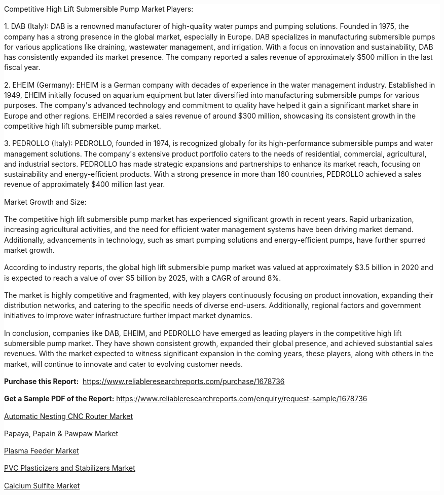 <p><p>Competitive High Lift Submersible Pump Market Players:</p><p>1. DAB (Italy): DAB is a renowned manufacturer of high-quality water pumps and pumping solutions. Founded in 1975, the company has a strong presence in the global market, especially in Europe. DAB specializes in manufacturing submersible pumps for various applications like draining, wastewater management, and irrigation. With a focus on innovation and sustainability, DAB has consistently expanded its market presence. The company reported a sales revenue of approximately $500 million in the last fiscal year.</p><p>2. EHEIM (Germany): EHEIM is a German company with decades of experience in the water management industry. Established in 1949, EHEIM initially focused on aquarium equipment but later diversified into manufacturing submersible pumps for various purposes. The company's advanced technology and commitment to quality have helped it gain a significant market share in Europe and other regions. EHEIM recorded a sales revenue of around $300 million, showcasing its consistent growth in the competitive high lift submersible pump market.</p><p>3. PEDROLLO (Italy): PEDROLLO, founded in 1974, is recognized globally for its high-performance submersible pumps and water management solutions. The company's extensive product portfolio caters to the needs of residential, commercial, agricultural, and industrial sectors. PEDROLLO has made strategic expansions and partnerships to enhance its market reach, focusing on sustainability and energy-efficient products. With a strong presence in more than 160 countries, PEDROLLO achieved a sales revenue of approximately $400 million last year.</p><p>Market Growth and Size:</p><p>The competitive high lift submersible pump market has experienced significant growth in recent years. Rapid urbanization, increasing agricultural activities, and the need for efficient water management systems have been driving market demand. Additionally, advancements in technology, such as smart pumping solutions and energy-efficient pumps, have further spurred market growth.</p><p>According to industry reports, the global high lift submersible pump market was valued at approximately $3.5 billion in 2020 and is expected to reach a value of over $5 billion by 2025, with a CAGR of around 8%.</p><p>The market is highly competitive and fragmented, with key players continuously focusing on product innovation, expanding their distribution networks, and catering to the specific needs of diverse end-users. Additionally, regional factors and government initiatives to improve water infrastructure further impact market dynamics.</p><p>In conclusion, companies like DAB, EHEIM, and PEDROLLO have emerged as leading players in the competitive high lift submersible pump market. They have shown consistent growth, expanded their global presence, and achieved substantial sales revenues. With the market expected to witness significant expansion in the coming years, these players, along with others in the market, will continue to innovate and cater to evolving customer needs.</p></p>
<p><strong>Purchase this Report:</strong>&nbsp;&nbsp;<a href="https://www.reliableresearchreports.com/purchase/1678736">https://www.reliableresearchreports.com/purchase/1678736</a></p>
<p></p>
<p><strong>Get a Sample PDF of the Report:</strong>&nbsp;<a href="https://www.reliableresearchreports.com/enquiry/request-sample/1678736">https://www.reliableresearchreports.com/enquiry/request-sample/1678736</a></p>
<p><p><a href="https://www.linkedin.com/pulse/automatic-nesting-cnc-router-market-size-2023-2030-global/">Automatic Nesting CNC Router Market</a></p><p><a href="https://medium.com/@odellernser/papaya-papain-amp-pawpaw-market-size-growth-forecast-2023-2030-370f3493ada0">Papaya, Papain & Pawpaw Market</a></p><p><a href="https://www.linkedin.com/pulse/plasma-feeder-market-research-report-provides-thorough/">Plasma Feeder Market</a></p><p><a href="https://www.linkedin.com/pulse/decoding-pvc-plasticizers-stabilizers-market-deep-dive/">PVC Plasticizers and Stabilizers Market</a></p><p><a href="https://medium.com/@gussiehauck/calcium-sulfite-market-size-growth-forecast-2023-2030-c08dffb2f652">Calcium Sulfite Market</a></p></p>